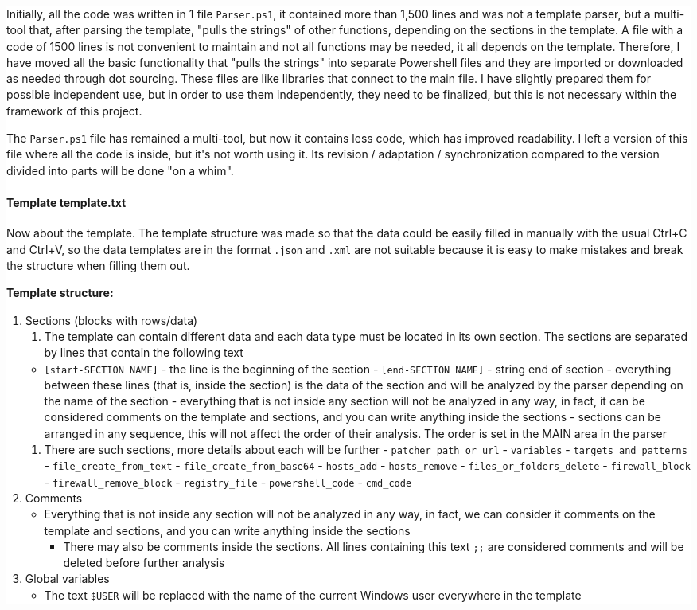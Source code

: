 Initially, all the code was written in 1 file `Parser.ps1`, it contained more than 1,500 lines and was not a template parser, but a multi-tool that, after parsing the template, "pulls the strings" of other functions, depending on the sections in the template. A file with a code of 1500 lines is not convenient to maintain and not all functions may be needed, it all depends on the template. Therefore, I have moved all the basic functionality that "pulls the strings" into separate Powershell files and they are imported or downloaded as needed through dot sourcing. These files are like libraries that connect to the main file. I have slightly prepared them for possible independent use, but in order to use them independently, they need to be finalized, but this is not necessary within the framework of this project.

The `Parser.ps1` file has remained a multi-tool, but now it contains less code, which has improved readability.
I left a version of this file where all the code is inside, but it's not worth using it. Its revision / adaptation / synchronization compared to the version divided into parts will be done "on a whim".

#### Template template.txt

Now about the template. The template structure was made so that the data could be easily filled in manually with the usual Ctrl+C and Ctrl+V, so the data templates are in the format `.json` and `.xml` are not suitable because it is easy to make mistakes and break the structure when filling them out.

**Template structure:**

1. Sections (blocks with rows/data)
   1. The template can contain different data and each data type must be located in its own section. The sections are separated by lines that contain the following text
   - `[start-SECTION NAME]` - the line is the beginning of the section
          - `[end-SECTION NAME]` - string end of section
          - everything between these lines (that is, inside the section) is the data of the section and will be analyzed by the parser depending on the name of the section
          - everything that is not inside any section will not be analyzed in any way, in fact, it can be considered comments on the template and sections, and you can write anything inside the sections
          - sections can be arranged in any sequence, this will not affect the order of their analysis. The order is set in the MAIN area in the parser
   1. There are such sections, more details about each will be further
          - `patcher_path_or_url`
          - `variables`
          - `targets_and_patterns`
          - `file_create_from_text`
          - `file_create_from_base64`
          - `hosts_add`
          - `hosts_remove`
          - `files_or_folders_delete`
          - `firewall_block`
          - `firewall_remove_block`
          - `registry_file`
          - `powershell_code`
          - `cmd_code`
2. Comments
   - Everything that is not inside any section will not be analyzed in any way, in fact, we can consider it comments on the template and sections, and you can write anything inside the sections
      - There may also be comments inside the sections. All lines containing this text `;;` are considered comments and will be deleted before further analysis
3. Global variables
    - The text `$USER` will be replaced with the name of the current Windows user everywhere in the template
